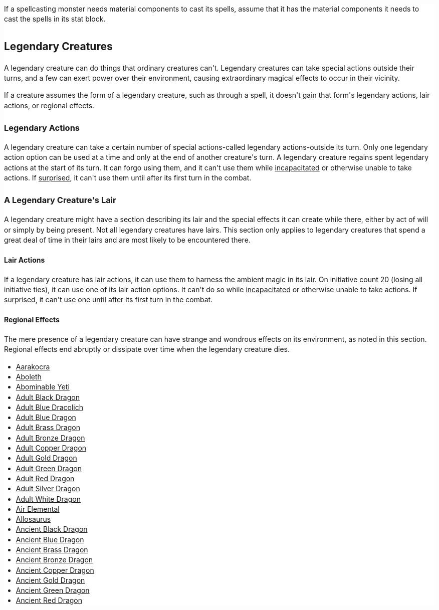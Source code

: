 If a spellcasting monster needs material components to cast its spells, assume that it has the material components it needs to cast the spells in its stat block.

## Legendary Creatures

A legendary creature can do things that ordinary creatures can't. Legendary creatures can take special actions outside their turns, and a few can exert power over their environment, causing extraordinary magical effects to occur in their vicinity.

If a creature assumes the form of a legendary creature, such as through a spell, it doesn't gain that form's legendary actions, lair actions, or regional effects.

### Legendary Actions

A legendary creature can take a certain number of special actions-called legendary actions-outside its turn. Only one legendary action option can be used at a time and only at the end of another creature's turn. A legendary creature regains spent legendary actions at the start of its turn. It can forgo using them, and it can't use them while [incapacitated](/CLI/conditions.md#Incapacitated) or otherwise unable to take actions. If [surprised](/CLI/conditions.md#Surprised), it can't use them until after its first turn in the combat.

### A Legendary Creature's Lair

A legendary creature might have a section describing its lair and the special effects it can create while there, either by act of will or simply by being present. Not all legendary creatures have lairs. This section only applies to legendary creatures that spend a great deal of time in their lairs and are most likely to be encountered there.

#### Lair Actions

If a legendary creature has lair actions, it can use them to harness the ambient magic in its lair. On initiative count 20 (losing all initiative ties), it can use one of its lair action options. It can't do so while [incapacitated](/CLI/conditions.md#Incapacitated) or otherwise unable to take actions. If [surprised](/CLI/conditions.md#Surprised), it can't use one until after its first turn in the combat.

#### Regional Effects

The mere presence of a legendary creature can have strange and wondrous effects on its environment, as noted in this section. Regional effects end abruptly or dissipate over time when the legendary creature dies.

- [Aarakocra](/CLI/bestiary/humanoid/aarakocra.md)  
- [Aboleth](/CLI/bestiary/aberration/aboleth.md)  
- [Abominable Yeti](/CLI/bestiary/monstrosity/abominable-yeti.md)  
- [Adult Black Dragon](/CLI/bestiary/dragon/adult-black-dragon.md)  
- [Adult Blue Dracolich](/CLI/bestiary/undead/adult-blue-dracolich.md)  
- [Adult Blue Dragon](/CLI/bestiary/dragon/adult-blue-dragon.md)  
- [Adult Brass Dragon](/CLI/bestiary/dragon/adult-brass-dragon.md)  
- [Adult Bronze Dragon](/CLI/bestiary/dragon/adult-bronze-dragon.md)  
- [Adult Copper Dragon](/CLI/bestiary/dragon/adult-copper-dragon.md)  
- [Adult Gold Dragon](/CLI/bestiary/dragon/adult-gold-dragon.md)  
- [Adult Green Dragon](/CLI/bestiary/dragon/adult-green-dragon.md)  
- [Adult Red Dragon](/CLI/bestiary/dragon/adult-red-dragon.md)  
- [Adult Silver Dragon](/CLI/bestiary/dragon/adult-silver-dragon.md)  
- [Adult White Dragon](/CLI/bestiary/dragon/adult-white-dragon.md)  
- [Air Elemental](/CLI/bestiary/elemental/air-elemental.md)  
- [Allosaurus](/CLI/bestiary/beast/allosaurus.md)  
- [Ancient Black Dragon](/CLI/bestiary/dragon/ancient-black-dragon.md)  
- [Ancient Blue Dragon](/CLI/bestiary/dragon/ancient-blue-dragon.md)  
- [Ancient Brass Dragon](/CLI/bestiary/dragon/ancient-brass-dragon.md)  
- [Ancient Bronze Dragon](/CLI/bestiary/dragon/ancient-bronze-dragon.md)  
- [Ancient Copper Dragon](/CLI/bestiary/dragon/ancient-copper-dragon.md)  
- [Ancient Gold Dragon](/CLI/bestiary/dragon/ancient-gold-dragon.md)  
- [Ancient Green Dragon](/CLI/bestiary/dragon/ancient-green-dragon.md)  
- [Ancient Red Dragon](/CLI/bestiary/dragon/ancient-red-dragon.md)  